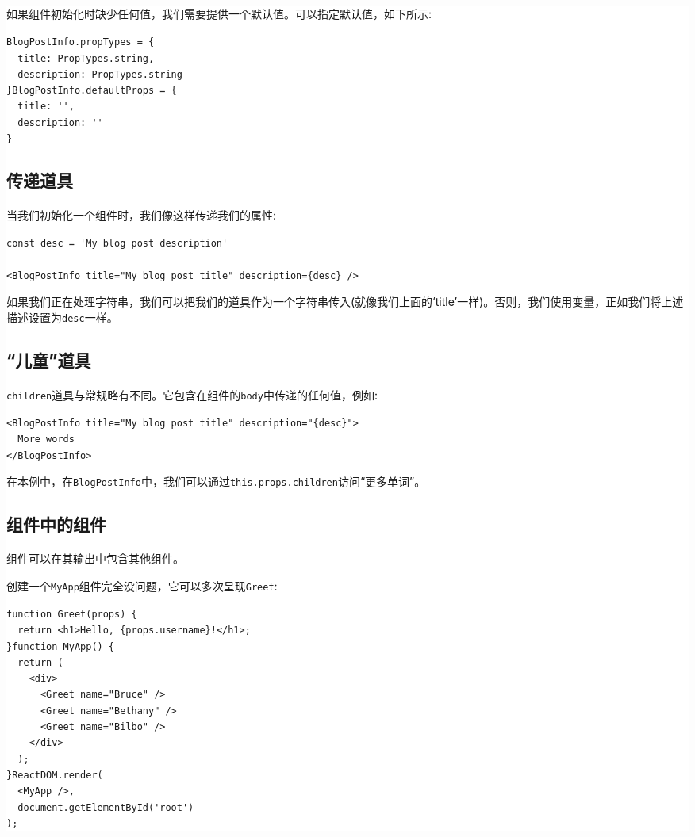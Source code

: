 如果组件初始化时缺少任何值，我们需要提供一个默认值。可以指定默认值，如下所示:

```
BlogPostInfo.propTypes = {
  title: PropTypes.string,
  description: PropTypes.string
}BlogPostInfo.defaultProps = {
  title: '',
  description: ''
}
```

## 传递道具

当我们初始化一个组件时，我们像这样传递我们的属性:

```
const desc = 'My blog post description'

<BlogPostInfo title="My blog post title" description={desc} />
```

如果我们正在处理字符串，我们可以把我们的道具作为一个字符串传入(就像我们上面的‘title’一样)。否则，我们使用变量，正如我们将上述描述设置为`desc`一样。

## “儿童”道具

`children`道具与常规略有不同。它包含在组件的`body`中传递的任何值，例如:

```
<BlogPostInfo title="My blog post title" description="{desc}">
  More words
</BlogPostInfo>
```

在本例中，在`BlogPostInfo`中，我们可以通过`this.props.children`访问“更多单词”。

## 组件中的组件

组件可以在其输出中包含其他组件。

创建一个`MyApp`组件完全没问题，它可以多次呈现`Greet`:

```
function Greet(props) {
  return <h1>Hello, {props.username}!</h1>;
}function MyApp() {
  return (
    <div>
      <Greet name="Bruce" />
      <Greet name="Bethany" />
      <Greet name="Bilbo" />
    </div>
  );
}ReactDOM.render(
  <MyApp />,
  document.getElementById('root')
);
```
